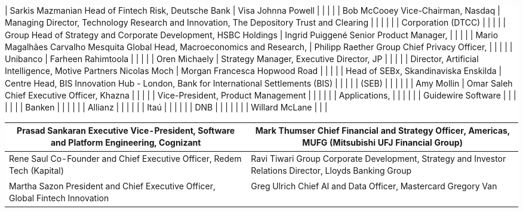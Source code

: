 | Sarkis Mazmanian Head of Fintech Risk, Deutsche Bank                                                              | Visa Johnna Powell                                                                        |                    |                 |       |
| Bob McCooey Vice-Chairman, Nasdaq                                                                                 | Managing Director, Technology Research and Innovation, The Depository Trust and Clearing  |                    |                 |       |
|                                                                                                                   | Corporation (DTCC)                                                                        |                    |                 |       |
| Group Head of Strategy and Corporate Development, HSBC Holdings                                                   | Ingrid Puiggené Senior Product Manager,                                                   |                    |                 |       |
| Mario Magalhães Carvalho Mesquita Global Head, Macroeconomics and Research,                                       | Philipp Raether Group Chief Privacy Officer,                                              |                    |                 |       |
| Unibanco                                                                                                          | Farheen Rahimtoola                                                                        |                    |                 |       |
| Oren Michaely                                                                                                     | Strategy Manager, Executive Director, JP                                                  |                    |                 |       |
| Director, Artificial Intelligence, Motive Partners Nicolas Moch                                                   | Morgan Francesca Hopwood Road                                                             |                    |                 |       |
| Head of SEBx, Skandinaviska Enskilda                                                                              | Centre Head, BIS Innovation Hub - London, Bank for International Settlements (BIS)        |                    |                 |       |
| (SEB)                                                                                                             |                                                                                           |                    |                 |       |
| Amy Mollin                                                                                                        | Omar Saleh Chief Executive Officer, Khazna                                                |                    |                 |       |
| Vice-President, Product Management                                                                                |                                                                                           |                    |                 |       |
| Applications,                                                                                                     |                                                                                           |                    |                 |       |
| Guidewire Software                                                                                                |                                                                                           |                    |                 |       |
|                                                                                                                   | Banken                                                                                    |                    |                 |       |
|                                                                                                                   | Allianz                                                                                   |                    |                 |       |
|                                                                                                                   | Itaú                                                                                      |                    |                 |       |
|                                                                                                                   | DNB                                                                                       |                    |                 |       |
|                                                                                                                   |                                                                                           | Willard McLane     |                 |       |

| Prasad Sankaran Executive Vice-President, Software and Platform Engineering, Cognizant                                  | Mark Thumser Chief Financial and Strategy Officer, Americas, MUFG (Mitsubishi UFJ Financial Group)                                |
|-------------------------------------------------------------------------------------------------------------------------|-----------------------------------------------------------------------------------------------------------------------------------|
| Rene Saul Co-Founder and Chief Executive Officer, Redem Tech (Kapital)                                                  | Ravi Tiwari Group Corporate Development, Strategy and Investor Relations Director, Lloyds Banking Group                           |
| Martha Sazon President and Chief Executive Officer, Global Fintech Innovation                                           | Greg Ulrich Chief AI and Data Officer, Mastercard Gregory Van                                                                     |